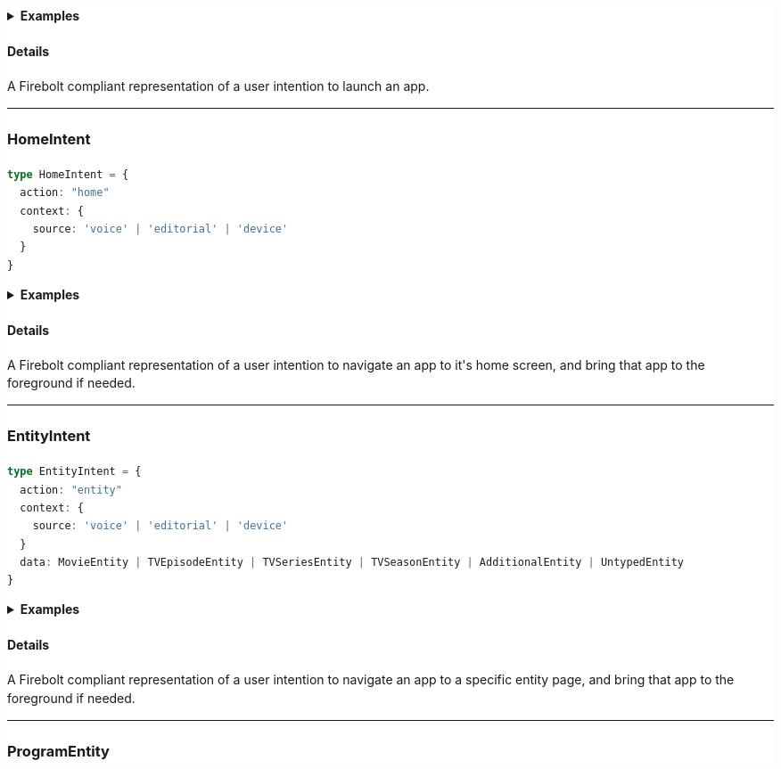 


<details><summary><b>Examples</b></summary></details>

#### Details

A Firebolt compliant representation of a user intention to launch an app.

---

### HomeIntent

```typescript
type HomeIntent = {
  action: "home"
  context: {
    source: 'voice' | 'editorial' | 'device'
  }
}
```




<details><summary><b>Examples</b></summary></details>

#### Details

A Firebolt compliant representation of a user intention to navigate an app to it's home screen, and bring that app to the foreground if needed.

---

### EntityIntent

```typescript
type EntityIntent = {
  action: "entity"
  context: {
    source: 'voice' | 'editorial' | 'device'
  }
  data: MovieEntity | TVEpisodeEntity | TVSeriesEntity | TVSeasonEntity | AdditionalEntity | UntypedEntity
}
```




<details><summary><b>Examples</b></summary></details>

#### Details

A Firebolt compliant representation of a user intention to navigate an app to a specific entity page, and bring that app to the foreground if needed.

---

### ProgramEntity
